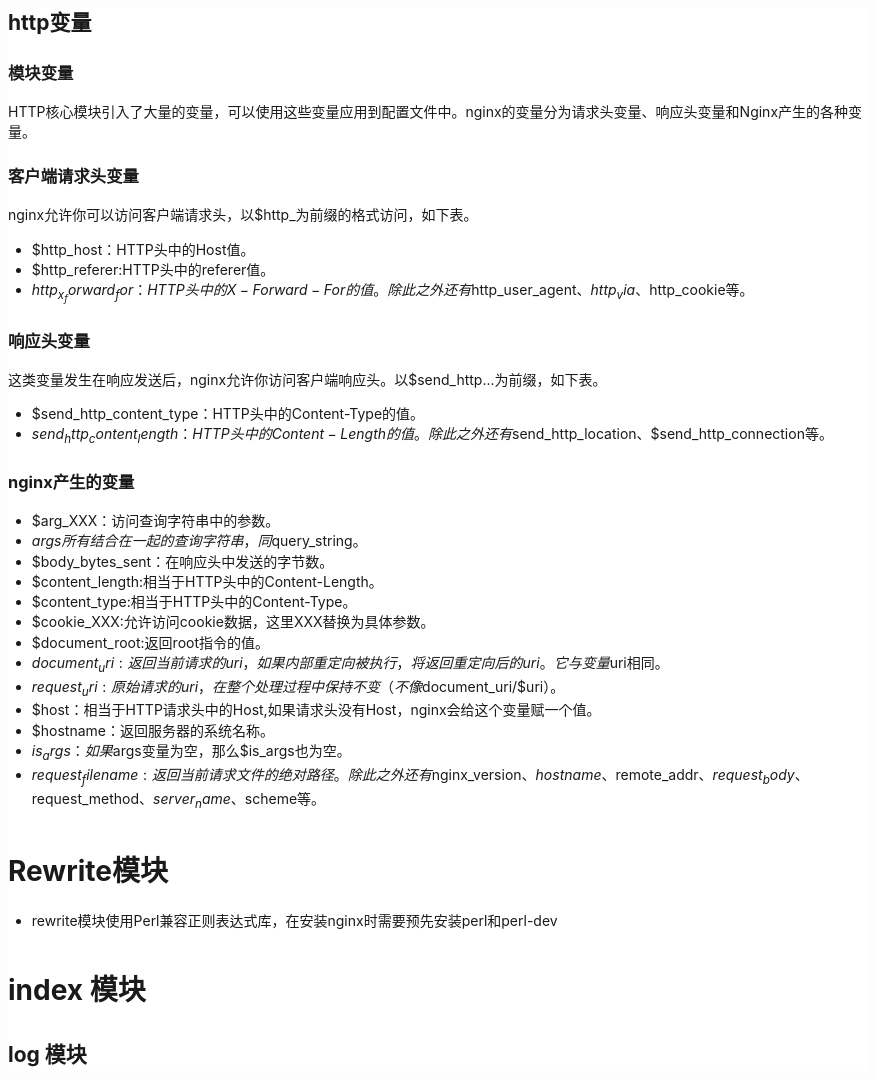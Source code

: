 ## http变量

### 模块变量

HTTP核心模块引入了大量的变量，可以使用这些变量应用到配置文件中。nginx的变量分为请求头变量、响应头变量和Nginx产生的各种变量。

### 客户端请求头变量

nginx允许你可以访问客户端请求头，以$http_为前缀的格式访问，如下表。

- $http_host：HTTP头中的Host值。
- $http_referer:HTTP头中的referer值。
- $http_x_forward_for：HTTP头中的X-Forward-For的值。 除此之外还有$http_user_agent、$http_via、$http_cookie等。

### 响应头变量

这类变量发生在响应发送后，nginx允许你访问客户端响应头。以$send_http...为前缀，如下表。

- $send_http_content_type：HTTP头中的Content-Type的值。
- $send_http_content_length：HTTP头中的Content-Length的值。 除此之外还有$send_http_location、$send_http_connection等。

### nginx产生的变量

- $arg_XXX：访问查询字符串中的参数。
- $args 所有结合在一起的查询字符串，同$query_string。
- $body_bytes_sent：在响应头中发送的字节数。
- $content_length:相当于HTTP头中的Content-Length。
- $content_type:相当于HTTP头中的Content-Type。
- $cookie_XXX:允许访问cookie数据，这里XXX替换为具体参数。
- $document_root:返回root指令的值。
- $document_uri:返回当前请求的uri，如果内部重定向被执行，将返回重定向后的uri。它与变量$uri相同。
- $request_uri:原始请求的uri，在整个处理过程中保持不变（不像$document_uri/$uri）。
- $host：相当于HTTP请求头中的Host,如果请求头没有Host，nginx会给这个变量赋一个值。
- $hostname：返回服务器的系统名称。
- $is_args：如果$args变量为空，那么$is_args也为空。
- $request_filename:返回当前请求文件的绝对路径。  除此之外还有$nginx_version、$hostname、$remote_addr、$request_body、$request_method、$server_name、$scheme等。



# Rewrite模块

* rewrite模块使用Perl兼容正则表达式库，在安装nginx时需要预先安装perl和perl-dev



# index 模块

## log 模块
